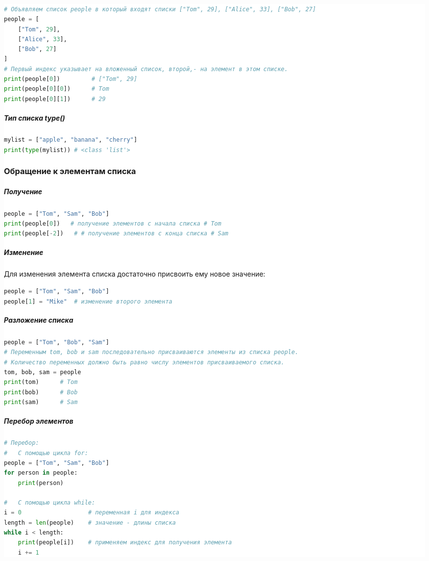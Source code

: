 ```python
# Объявляем список people в который входят списки ["Tom", 29], ["Alice", 33], ["Bob", 27]
people = [
    ["Tom", 29],
    ["Alice", 33],
    ["Bob", 27]
]
# Первый индекс указывает на вложенный список, второй,- на элемент в этом списке. 
print(people[0])         # ["Tom", 29]
print(people[0][0])      # Tom
print(people[0][1])      # 29
```

##### Тип списка type()

```python
mylist = ["apple", "banana", "cherry"]
print(type(mylist)) # <class 'list'>
```

### Обращение к элементам списка

##### Получение
```python
people = ["Tom", "Sam", "Bob"]
print(people[0])   # получение элементов с начала списка # Tom 
print(people[-2])   # # получение элементов с конца списка # Sam
```

##### Изменение

Для изменения элемента списка достаточно присвоить ему новое значение:

```python
people = ["Tom", "Sam", "Bob"]
people[1] = "Mike"  # изменение второго элемента
```
##### Разложение списка

```python
people = ["Tom", "Bob", "Sam"]
# Переменным tom, bob и sam последовательно присваиваются элементы из списка people. 
# Количество переменных должно быть равно числу элементов присваиваемого списка.
tom, bob, sam = people
print(tom)      # Tom
print(bob)      # Bob
print(sam)      # Sam
```
##### Перебор элементов

```python
# Перебор: 
#   С помощью цикла for:
people = ["Tom", "Sam", "Bob"]
for person in people:
    print(person)

#   C помощью цикла while:    
i = 0                   # переменная i для индекса
length = len(people)    # значение - длины списка
while i < length:
    print(people[i])    # применяем индекс для получения элемента
    i += 1
```
